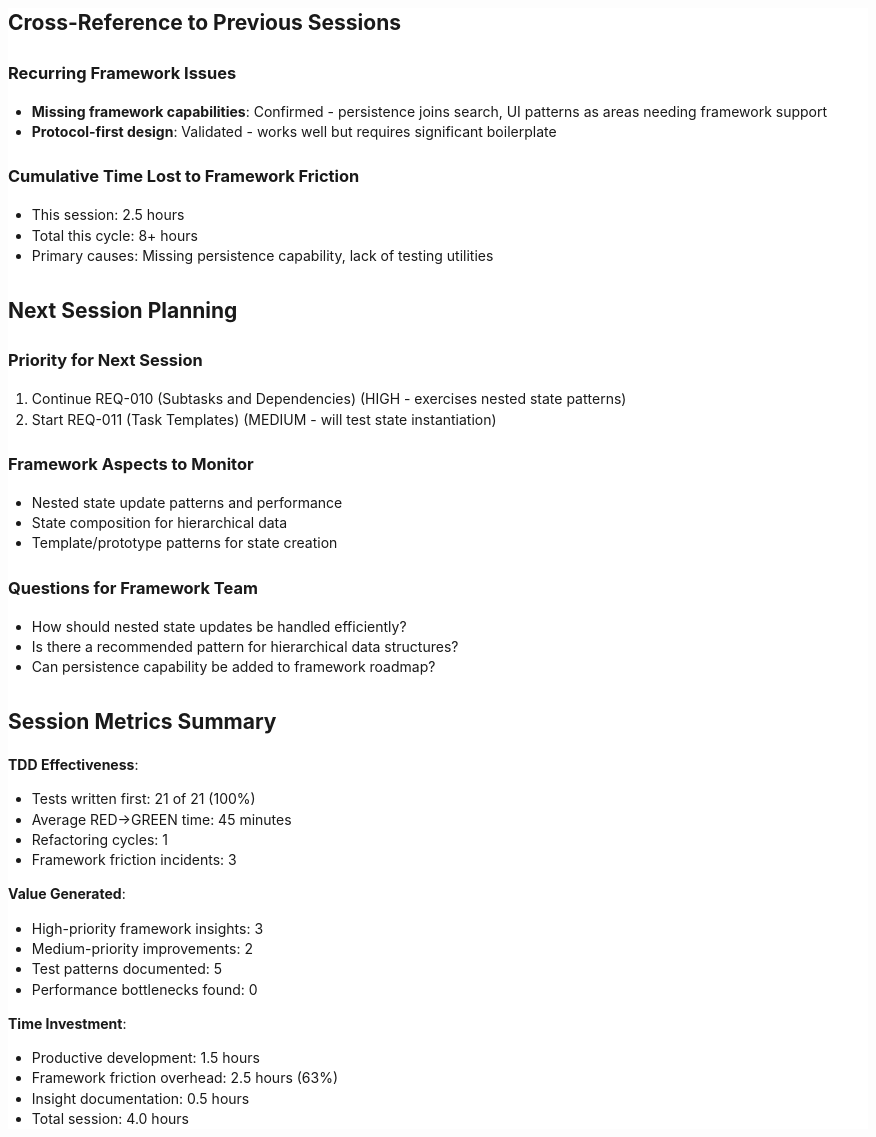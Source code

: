 ## Cross-Reference to Previous Sessions

### Recurring Framework Issues
- **Missing framework capabilities**: Confirmed - persistence joins search, UI patterns as areas needing framework support
- **Protocol-first design**: Validated - works well but requires significant boilerplate

### Cumulative Time Lost to Framework Friction
- This session: 2.5 hours
- Total this cycle: 8+ hours  
- Primary causes: Missing persistence capability, lack of testing utilities

## Next Session Planning

### Priority for Next Session
1. Continue REQ-010 (Subtasks and Dependencies) (HIGH - exercises nested state patterns)
2. Start REQ-011 (Task Templates) (MEDIUM - will test state instantiation)

### Framework Aspects to Monitor
- Nested state update patterns and performance
- State composition for hierarchical data
- Template/prototype patterns for state creation

### Questions for Framework Team
- How should nested state updates be handled efficiently?
- Is there a recommended pattern for hierarchical data structures?
- Can persistence capability be added to framework roadmap?

## Session Metrics Summary

**TDD Effectiveness**:
- Tests written first: 21 of 21 (100%)
- Average RED→GREEN time: 45 minutes
- Refactoring cycles: 1
- Framework friction incidents: 3

**Value Generated**:
- High-priority framework insights: 3
- Medium-priority improvements: 2
- Test patterns documented: 5
- Performance bottlenecks found: 0

**Time Investment**:
- Productive development: 1.5 hours
- Framework friction overhead: 2.5 hours (63%)
- Insight documentation: 0.5 hours
- Total session: 4.0 hours